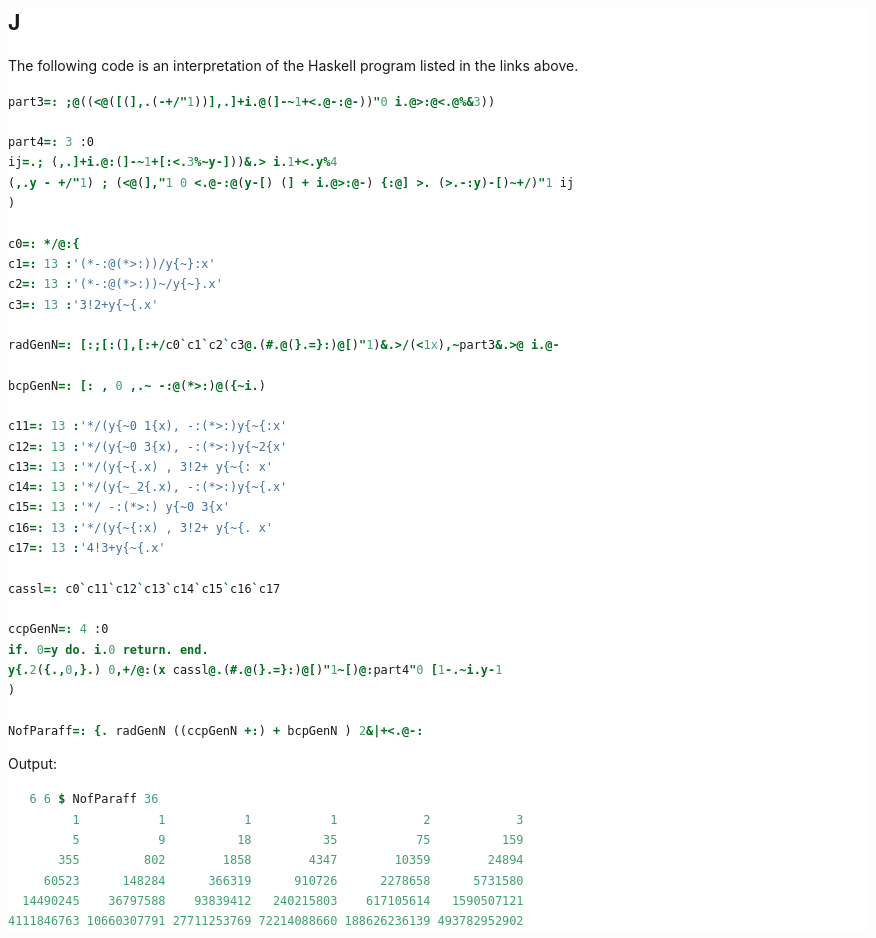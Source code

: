 


## J

The following code is an interpretation of the Haskell program listed in the links above.


```j
part3=: ;@((<@([(],.(-+/"1))],.]+i.@(]-~1+<.@-:@-))"0 i.@>:@<.@%&3))

part4=: 3 :0
ij=.; (,.]+i.@:(]-~1+[:<.3%~y-]))&.> i.1+<.y%4
(,.y - +/"1) ; (<@(],"1 0 <.@-:@(y-[) (] + i.@>:@-) {:@] >. (>.-:y)-[)~+/)"1 ij
)

c0=: */@:{
c1=: 13 :'(*-:@(*>:))/y{~}:x'
c2=: 13 :'(*-:@(*>:))~/y{~}.x'
c3=: 13 :'3!2+y{~{.x'

radGenN=: [:;[:(],[:+/c0`c1`c2`c3@.(#.@(}.=}:)@[)"1)&.>/(<1x),~part3&.>@ i.@-

bcpGenN=: [: , 0 ,.~ -:@(*>:)@({~i.)

c11=: 13 :'*/(y{~0 1{x), -:(*>:)y{~{:x'
c12=: 13 :'*/(y{~0 3{x), -:(*>:)y{~2{x'
c13=: 13 :'*/(y{~{.x) , 3!2+ y{~{: x'
c14=: 13 :'*/(y{~_2{.x), -:(*>:)y{~{.x'
c15=: 13 :'*/ -:(*>:) y{~0 3{x'
c16=: 13 :'*/(y{~{:x) , 3!2+ y{~{. x'
c17=: 13 :'4!3+y{~{.x'

cassl=: c0`c11`c12`c13`c14`c15`c16`c17

ccpGenN=: 4 :0
if. 0=y do. i.0 return. end.
y{.2({.,0,}.) 0,+/@:(x cassl@.(#.@(}.=}:)@[)"1~[)@:part4"0 [1-.~i.y-1
)

NofParaff=: {. radGenN ((ccpGenN +:) + bcpGenN ) 2&|+<.@-:
```

Output:

```j
   6 6 $ NofParaff 36
         1           1           1           1            2            3
         5           9          18          35           75          159
       355         802        1858        4347        10359        24894
     60523      148284      366319      910726      2278658      5731580
  14490245    36797588    93839412   240215803    617105614   1590507121
4111846763 10660307791 27711253769 72214088660 188626236139 493782952902
```
